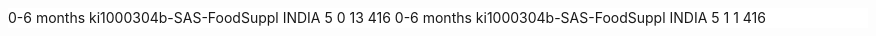 0-6 months    ki1000304b-SAS-FoodSuppl   INDIA                          5                      0       13     416
0-6 months    ki1000304b-SAS-FoodSuppl   INDIA                          5                      1        1     416
